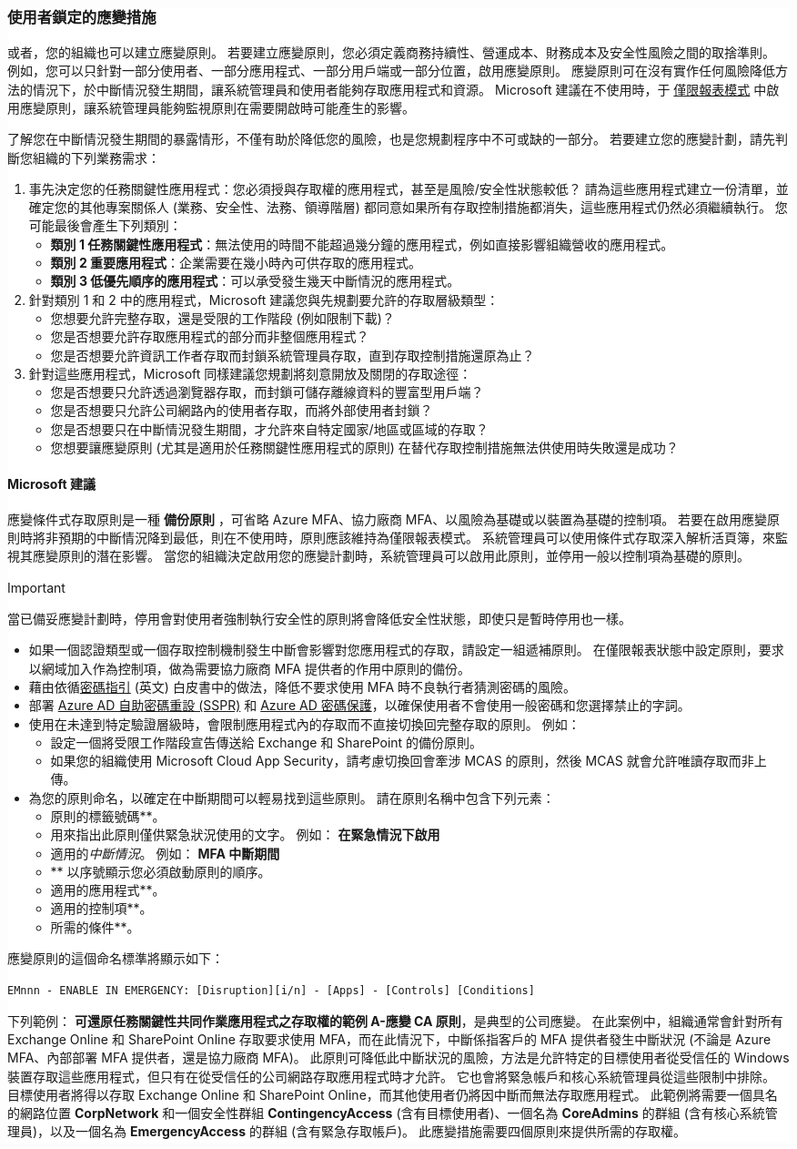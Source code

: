 ### <a name="contingencies-for-user-lockout"></a>使用者鎖定的應變措施

或者，您的組織也可以建立應變原則。 若要建立應變原則，您必須定義商務持續性、營運成本、財務成本及安全性風險之間的取捨準則。 例如，您可以只針對一部分使用者、一部分應用程式、一部分用戶端或一部分位置，啟用應變原則。 應變原則可在沒有實作任何風險降低方法的情況下，於中斷情況發生期間，讓系統管理員和使用者能夠存取應用程式和資源。 Microsoft 建議在不使用時，于 [僅限報表模式](../conditional-access/howto-conditional-access-insights-reporting.md) 中啟用應變原則，讓系統管理員能夠監視原則在需要開啟時可能產生的影響。

 了解您在中斷情況發生期間的暴露情形，不僅有助於降低您的風險，也是您規劃程序中不可或缺的一部分。 若要建立您的應變計劃，請先判斷您組織的下列業務需求：

1. 事先決定您的任務關鍵性應用程式：您必須授與存取權的應用程式，甚至是風險/安全性狀態較低？ 請為這些應用程式建立一份清單，並確定您的其他專案關係人 (業務、安全性、法務、領導階層) 都同意如果所有存取控制措施都消失，這些應用程式仍然必須繼續執行。 您可能最後會產生下列類別：
   * **類別 1 任務關鍵性應用程式**：無法使用的時間不能超過幾分鐘的應用程式，例如直接影響組織營收的應用程式。
   * **類別 2 重要應用程式**：企業需要在幾小時內可供存取的應用程式。
   * **類別 3 低優先順序的應用程式**：可以承受發生幾天中斷情況的應用程式。
2. 針對類別 1 和 2 中的應用程式，Microsoft 建議您與先規劃要允許的存取層級類型：
   * 您想要允許完整存取，還是受限的工作階段 (例如限制下載)？
   * 您是否想要允許存取應用程式的部分而非整個應用程式？
   * 您是否想要允許資訊工作者存取而封鎖系統管理員存取，直到存取控制措施還原為止？
3. 針對這些應用程式，Microsoft 同樣建議您規劃將刻意開放及關閉的存取途徑：
   * 您是否想要只允許透過瀏覽器存取，而封鎖可儲存離線資料的豐富型用戶端？
   * 您是否想要只允許公司網路內的使用者存取，而將外部使用者封鎖？
   * 您是否想要只在中斷情況發生期間，才允許來自特定國家/地區或區域的存取？
   * 您想要讓應變原則 (尤其是適用於任務關鍵性應用程式的原則) 在替代存取控制措施無法供使用時失敗還是成功？

#### <a name="microsoft-recommendations"></a>Microsoft 建議

應變條件式存取原則是一種 **備份原則** ，可省略 Azure MFA、協力廠商 MFA、以風險為基礎或以裝置為基礎的控制項。 若要在啟用應變原則時將非預期的中斷情況降到最低，則在不使用時，原則應該維持為僅限報表模式。 系統管理員可以使用條件式存取深入解析活頁簿，來監視其應變原則的潛在影響。 當您的組織決定啟用您的應變計劃時，系統管理員可以啟用此原則，並停用一般以控制項為基礎的原則。

>[!IMPORTANT]
> 當已備妥應變計劃時，停用會對使用者強制執行安全性的原則將會降低安全性狀態，即使只是暫時停用也一樣。

* 如果一個認證類型或一個存取控制機制發生中斷會影響對您應用程式的存取，請設定一組遞補原則。 在僅限報表狀態中設定原則，要求以網域加入作為控制項，做為需要協力廠商 MFA 提供者的作用中原則的備份。
* 藉由依循[密碼指引](https://aka.ms/passwordguidance) \(英文\) 白皮書中的做法，降低不要求使用 MFA 時不良執行者猜測密碼的風險。
* 部署 [Azure AD 自助密碼重設 (SSPR)](./tutorial-enable-sspr.md) 和 [Azure AD 密碼保護](./howto-password-ban-bad-on-premises-deploy.md)，以確保使用者不會使用一般密碼和您選擇禁止的字詞。
* 使用在未達到特定驗證層級時，會限制應用程式內的存取而不直接切換回完整存取的原則。 例如：
  * 設定一個將受限工作階段宣告傳送給 Exchange 和 SharePoint 的備份原則。
  * 如果您的組織使用 Microsoft Cloud App Security，請考慮切換回會牽涉 MCAS 的原則，然後 MCAS 就會允許唯讀存取而非上傳。
* 為您的原則命名，以確定在中斷期間可以輕易找到這些原則。 請在原則名稱中包含下列元素：
  * 原則的標籤號碼**。
  * 用來指出此原則僅供緊急狀況使用的文字。 例如： **在緊急情況下啟用**
  * 適用的*中斷情況*。 例如： **MFA 中斷期間**
  * ** 以序號顯示您必須啟動原則的順序。
  * 適用的應用程式**。
  * 適用的控制項**。
  * 所需的條件**。
  
應變原則的這個命名標準將顯示如下： 

```
EMnnn - ENABLE IN EMERGENCY: [Disruption][i/n] - [Apps] - [Controls] [Conditions]
```

下列範例： **可還原任務關鍵性共同作業應用程式之存取權的範例 A-應變 CA 原則**，是典型的公司應變。 在此案例中，組織通常會針對所有 Exchange Online 和 SharePoint Online 存取要求使用 MFA，而在此情況下，中斷係指客戶的 MFA 提供者發生中斷狀況 (不論是 Azure MFA、內部部署 MFA 提供者，還是協力廠商 MFA)。 此原則可降低此中斷狀況的風險，方法是允許特定的目標使用者從受信任的 Windows 裝置存取這些應用程式，但只有在從受信任的公司網路存取應用程式時才允許。 它也會將緊急帳戶和核心系統管理員從這些限制中排除。 目標使用者將得以存取 Exchange Online 和 SharePoint Online，而其他使用者仍將因中斷而無法存取應用程式。 此範例將需要一個具名的網路位置 **CorpNetwork** 和一個安全性群組 **ContingencyAccess** (含有目標使用者)、一個名為 **CoreAdmins** 的群組 (含有核心系統管理員)，以及一個名為 **EmergencyAccess** 的群組 (含有緊急存取帳戶)。 此應變措施需要四個原則來提供所需的存取權。 

